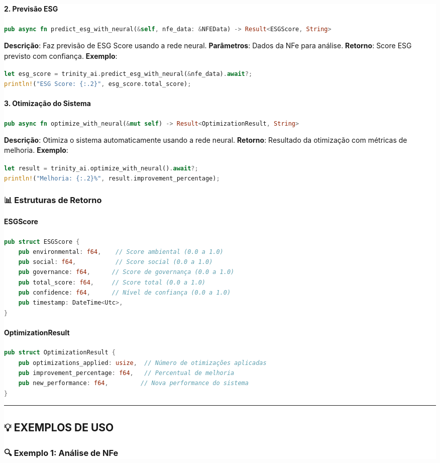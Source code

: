 #### **2. Previsão ESG**
```rust
pub async fn predict_esg_with_neural(&self, nfe_data: &NFEData) -> Result<ESGScore, String>
```
**Descrição**: Faz previsão de ESG Score usando a rede neural.
**Parâmetros**: Dados da NFe para análise.
**Retorno**: Score ESG previsto com confiança.
**Exemplo**:
```rust
let esg_score = trinity_ai.predict_esg_with_neural(&nfe_data).await?;
println!("ESG Score: {:.2}", esg_score.total_score);
```

#### **3. Otimização do Sistema**
```rust
pub async fn optimize_with_neural(&mut self) -> Result<OptimizationResult, String>
```
**Descrição**: Otimiza o sistema automaticamente usando a rede neural.
**Retorno**: Resultado da otimização com métricas de melhoria.
**Exemplo**:
```rust
let result = trinity_ai.optimize_with_neural().await?;
println!("Melhoria: {:.2}%", result.improvement_percentage);
```

### **📊 Estruturas de Retorno**

#### **ESGScore**
```rust
pub struct ESGScore {
    pub environmental: f64,    // Score ambiental (0.0 a 1.0)
    pub social: f64,           // Score social (0.0 a 1.0)
    pub governance: f64,      // Score de governança (0.0 a 1.0)
    pub total_score: f64,     // Score total (0.0 a 1.0)
    pub confidence: f64,      // Nível de confiança (0.0 a 1.0)
    pub timestamp: DateTime<Utc>,
}
```

#### **OptimizationResult**
```rust
pub struct OptimizationResult {
    pub optimizations_applied: usize,  // Número de otimizações aplicadas
    pub improvement_percentage: f64,   // Percentual de melhoria
    pub new_performance: f64,         // Nova performance do sistema
}
```

---

## 💡 **EXEMPLOS DE USO**

### **🔍 Exemplo 1: Análise de NFe**
